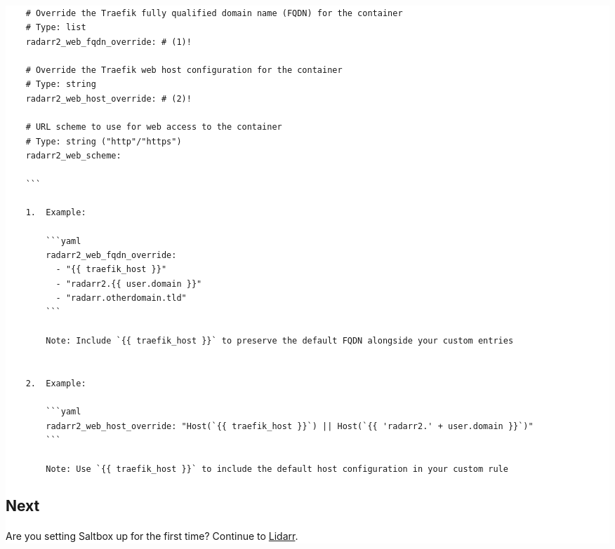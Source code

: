        # Override the Traefik fully qualified domain name (FQDN) for the container
        # Type: list
        radarr2_web_fqdn_override: # (1)!

        # Override the Traefik web host configuration for the container
        # Type: string
        radarr2_web_host_override: # (2)!

        # URL scheme to use for web access to the container
        # Type: string ("http"/"https")
        radarr2_web_scheme:

        ```

        1.  Example:

            ```yaml
            radarr2_web_fqdn_override:
              - "{{ traefik_host }}"
              - "radarr2.{{ user.domain }}"
              - "radarr.otherdomain.tld"
            ```
            
            Note: Include `{{ traefik_host }}` to preserve the default FQDN alongside your custom entries
            

        2.  Example:

            ```yaml
            radarr2_web_host_override: "Host(`{{ traefik_host }}`) || Host(`{{ 'radarr2.' + user.domain }}`)"
            ```
            
            Note: Use `{{ traefik_host }}` to include the default host configuration in your custom rule
            



## Next

Are you setting Saltbox up for the first time?  Continue to [Lidarr](lidarr.md).
